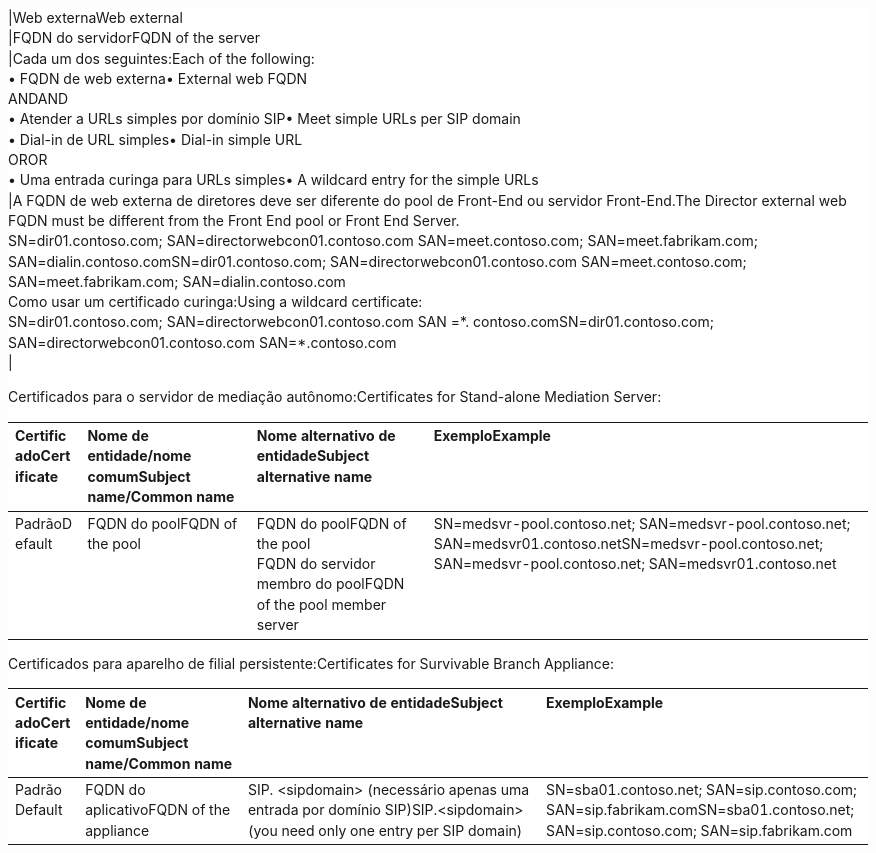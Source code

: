 |<span data-ttu-id="cc1e1-411">Web externa</span><span class="sxs-lookup"><span data-stu-id="cc1e1-411">Web external</span></span>  <br/> |<span data-ttu-id="cc1e1-412">FQDN do servidor</span><span class="sxs-lookup"><span data-stu-id="cc1e1-412">FQDN of the server</span></span>  <br/> |<span data-ttu-id="cc1e1-413">Cada um dos seguintes:</span><span class="sxs-lookup"><span data-stu-id="cc1e1-413">Each of the following:</span></span>  <br/> <span data-ttu-id="cc1e1-414">• FQDN de web externa</span><span class="sxs-lookup"><span data-stu-id="cc1e1-414">• External web FQDN</span></span>  <br/> <span data-ttu-id="cc1e1-415">AND</span><span class="sxs-lookup"><span data-stu-id="cc1e1-415">AND</span></span>  <br/> <span data-ttu-id="cc1e1-416">• Atender a URLs simples por domínio SIP</span><span class="sxs-lookup"><span data-stu-id="cc1e1-416">• Meet simple URLs per SIP domain</span></span>  <br/> <span data-ttu-id="cc1e1-417">• Dial-in de URL simples</span><span class="sxs-lookup"><span data-stu-id="cc1e1-417">• Dial-in simple URL</span></span>  <br/> <span data-ttu-id="cc1e1-418">OR</span><span class="sxs-lookup"><span data-stu-id="cc1e1-418">OR</span></span>  <br/> <span data-ttu-id="cc1e1-419">• Uma entrada curinga para URLs simples</span><span class="sxs-lookup"><span data-stu-id="cc1e1-419">• A wildcard entry for the simple URLs</span></span>  <br/> |<span data-ttu-id="cc1e1-420">A FQDN de web externa de diretores deve ser diferente do pool de Front-End ou servidor Front-End.</span><span class="sxs-lookup"><span data-stu-id="cc1e1-420">The Director external web FQDN must be different from the Front End pool or Front End Server.</span></span>  <br/> <span data-ttu-id="cc1e1-421">SN=dir01.contoso.com; SAN=directorwebcon01.contoso.com SAN=meet.contoso.com; SAN=meet.fabrikam.com; SAN=dialin.contoso.com</span><span class="sxs-lookup"><span data-stu-id="cc1e1-421">SN=dir01.contoso.com; SAN=directorwebcon01.contoso.com SAN=meet.contoso.com; SAN=meet.fabrikam.com; SAN=dialin.contoso.com</span></span>  <br/> <span data-ttu-id="cc1e1-422">Como usar um certificado curinga:</span><span class="sxs-lookup"><span data-stu-id="cc1e1-422">Using a wildcard certificate:</span></span>  <br/> <span data-ttu-id="cc1e1-423">SN=dir01.contoso.com; SAN=directorwebcon01.contoso.com SAN =\*. contoso.com</span><span class="sxs-lookup"><span data-stu-id="cc1e1-423">SN=dir01.contoso.com; SAN=directorwebcon01.contoso.com SAN=\*.contoso.com</span></span>  <br/> |
   
<span data-ttu-id="cc1e1-424">Certificados para o servidor de mediação autônomo:</span><span class="sxs-lookup"><span data-stu-id="cc1e1-424">Certificates for Stand-alone Mediation Server:</span></span>
  
|<span data-ttu-id="cc1e1-425">**Certificado**</span><span class="sxs-lookup"><span data-stu-id="cc1e1-425">**Certificate**</span></span>|<span data-ttu-id="cc1e1-426">**Nome de entidade/nome comum**</span><span class="sxs-lookup"><span data-stu-id="cc1e1-426">**Subject name/Common name**</span></span>|<span data-ttu-id="cc1e1-427">**Nome alternativo de entidade**</span><span class="sxs-lookup"><span data-stu-id="cc1e1-427">**Subject alternative name**</span></span>|<span data-ttu-id="cc1e1-428">**Exemplo**</span><span class="sxs-lookup"><span data-stu-id="cc1e1-428">**Example**</span></span>|
|:-----|:-----|:-----|:-----|
|<span data-ttu-id="cc1e1-429">Padrão</span><span class="sxs-lookup"><span data-stu-id="cc1e1-429">Default</span></span>  <br/> |<span data-ttu-id="cc1e1-430">FQDN do pool</span><span class="sxs-lookup"><span data-stu-id="cc1e1-430">FQDN of the pool</span></span>  <br/> |<span data-ttu-id="cc1e1-431">FQDN do pool</span><span class="sxs-lookup"><span data-stu-id="cc1e1-431">FQDN of the pool</span></span>  <br/> <span data-ttu-id="cc1e1-432">FQDN do servidor membro do pool</span><span class="sxs-lookup"><span data-stu-id="cc1e1-432">FQDN of the pool member server</span></span>  <br/> |<span data-ttu-id="cc1e1-433">SN=medsvr-pool.contoso.net; SAN=medsvr-pool.contoso.net; SAN=medsvr01.contoso.net</span><span class="sxs-lookup"><span data-stu-id="cc1e1-433">SN=medsvr-pool.contoso.net; SAN=medsvr-pool.contoso.net; SAN=medsvr01.contoso.net</span></span>  <br/> |
   
<span data-ttu-id="cc1e1-434">Certificados para aparelho de filial persistente:</span><span class="sxs-lookup"><span data-stu-id="cc1e1-434">Certificates for Survivable Branch Appliance:</span></span>
  
|<span data-ttu-id="cc1e1-435">**Certificado**</span><span class="sxs-lookup"><span data-stu-id="cc1e1-435">**Certificate**</span></span>|<span data-ttu-id="cc1e1-436">**Nome de entidade/nome comum**</span><span class="sxs-lookup"><span data-stu-id="cc1e1-436">**Subject name/Common name**</span></span>|<span data-ttu-id="cc1e1-437">**Nome alternativo de entidade**</span><span class="sxs-lookup"><span data-stu-id="cc1e1-437">**Subject alternative name**</span></span>|<span data-ttu-id="cc1e1-438">**Exemplo**</span><span class="sxs-lookup"><span data-stu-id="cc1e1-438">**Example**</span></span>|
|:-----|:-----|:-----|:-----|
|<span data-ttu-id="cc1e1-439">Padrão</span><span class="sxs-lookup"><span data-stu-id="cc1e1-439">Default</span></span>  <br/> |<span data-ttu-id="cc1e1-440">FQDN do aplicativo</span><span class="sxs-lookup"><span data-stu-id="cc1e1-440">FQDN of the appliance</span></span>  <br/> |<span data-ttu-id="cc1e1-441">SIP. \<sipdomain\> (necessário apenas uma entrada por domínio SIP)</span><span class="sxs-lookup"><span data-stu-id="cc1e1-441">SIP.\<sipdomain\> (you need only one entry per SIP domain)</span></span>  <br/> |<span data-ttu-id="cc1e1-442">SN=sba01.contoso.net; SAN=sip.contoso.com; SAN=sip.fabrikam.com</span><span class="sxs-lookup"><span data-stu-id="cc1e1-442">SN=sba01.contoso.net; SAN=sip.contoso.com; SAN=sip.fabrikam.com</span></span>  <br/> |
   